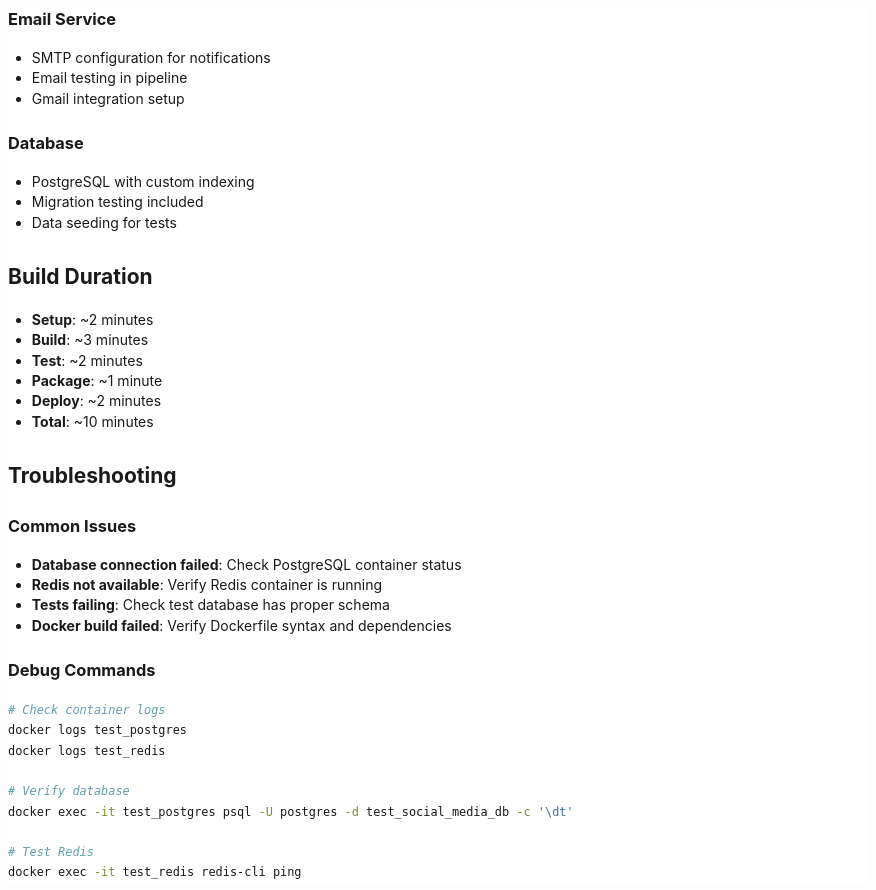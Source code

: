 ### Email Service
- SMTP configuration for notifications
- Email testing in pipeline
- Gmail integration setup

### Database
- PostgreSQL with custom indexing
- Migration testing included
- Data seeding for tests

## Build Duration
- **Setup**: ~2 minutes
- **Build**: ~3 minutes  
- **Test**: ~2 minutes
- **Package**: ~1 minute
- **Deploy**: ~2 minutes
- **Total**: ~10 minutes

## Troubleshooting

### Common Issues
- **Database connection failed**: Check PostgreSQL container status
- **Redis not available**: Verify Redis container is running
- **Tests failing**: Check test database has proper schema
- **Docker build failed**: Verify Dockerfile syntax and dependencies

### Debug Commands
```bash
# Check container logs
docker logs test_postgres
docker logs test_redis

# Verify database
docker exec -it test_postgres psql -U postgres -d test_social_media_db -c '\dt'

# Test Redis
docker exec -it test_redis redis-cli ping
```
